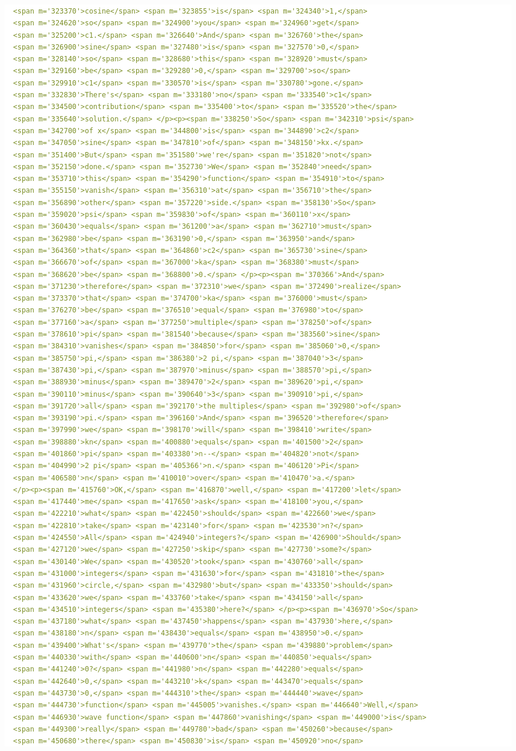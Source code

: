 ```yaml
  <span m='323370'>cosine</span> <span m='323855'>is</span> <span m='324340'>1,</span>
  <span m='324620'>so</span> <span m='324900'>you</span> <span m='324960'>get</span>
  <span m='325200'>c1.</span> <span m='326640'>And</span> <span m='326760'>the</span>
  <span m='326900'>sine</span> <span m='327480'>is</span> <span m='327570'>0,</span>
  <span m='328140'>so</span> <span m='328680'>this</span> <span m='328920'>must</span>
  <span m='329160'>be</span> <span m='329280'>0,</span> <span m='329700'>so</span>
  <span m='329910'>c1</span> <span m='330570'>is</span> <span m='330780'>gone.</span>
  <span m='332830'>There's</span> <span m='333180'>no</span> <span m='333540'>c1</span>
  <span m='334500'>contribution</span> <span m='335400'>to</span> <span m='335520'>the</span>
  <span m='335640'>solution.</span> </p><p><span m='338250'>So</span> <span m='342310'>psi</span>
  <span m='342700'>of x</span> <span m='344800'>is</span> <span m='344890'>c2</span>
  <span m='347050'>sine</span> <span m='347810'>of</span> <span m='348150'>kx.</span>
  <span m='351400'>But</span> <span m='351580'>we're</span> <span m='351820'>not</span>
  <span m='352150'>done.</span> <span m='352730'>We</span> <span m='352840'>need</span>
  <span m='353710'>this</span> <span m='354290'>function</span> <span m='354910'>to</span>
  <span m='355150'>vanish</span> <span m='356310'>at</span> <span m='356710'>the</span>
  <span m='356890'>other</span> <span m='357220'>side.</span> <span m='358130'>So</span>
  <span m='359020'>psi</span> <span m='359830'>of</span> <span m='360110'>x</span>
  <span m='360430'>equals</span> <span m='361200'>a</span> <span m='362710'>must</span>
  <span m='362980'>be</span> <span m='363190'>0,</span> <span m='363950'>and</span>
  <span m='364360'>that</span> <span m='364860'>c2</span> <span m='365730'>sine</span>
  <span m='366670'>of</span> <span m='367000'>ka</span> <span m='368380'>must</span>
  <span m='368620'>be</span> <span m='368800'>0.</span> </p><p><span m='370366'>And</span>
  <span m='371230'>therefore</span> <span m='372310'>we</span> <span m='372490'>realize</span>
  <span m='373370'>that</span> <span m='374700'>ka</span> <span m='376000'>must</span>
  <span m='376270'>be</span> <span m='376510'>equal</span> <span m='376980'>to</span>
  <span m='377160'>a</span> <span m='377250'>multiple</span> <span m='378250'>of</span>
  <span m='378610'>pi</span> <span m='381540'>because</span> <span m='383560'>sine</span>
  <span m='384310'>vanishes</span> <span m='384850'>for</span> <span m='385060'>0,</span>
  <span m='385750'>pi,</span> <span m='386380'>2 pi,</span> <span m='387040'>3</span>
  <span m='387430'>pi,</span> <span m='387970'>minus</span> <span m='388570'>pi,</span>
  <span m='388930'>minus</span> <span m='389470'>2</span> <span m='389620'>pi,</span>
  <span m='390110'>minus</span> <span m='390640'>3</span> <span m='390910'>pi,</span>
  <span m='391720'>all</span> <span m='392170'>the multiples</span> <span m='392980'>of</span>
  <span m='393190'>pi.</span> <span m='396160'>And</span> <span m='396520'>therefore</span>
  <span m='397990'>we</span> <span m='398170'>will</span> <span m='398410'>write</span>
  <span m='398880'>kn</span> <span m='400880'>equals</span> <span m='401500'>2</span>
  <span m='401860'>pi</span> <span m='403380'>n--</span> <span m='404820'>not</span>
  <span m='404990'>2 pi</span> <span m='405366'>n.</span> <span m='406120'>Pi</span>
  <span m='406580'>n</span> <span m='410010'>over</span> <span m='410470'>a.</span>
  </p><p><span m='415760'>OK,</span> <span m='416870'>well,</span> <span m='417200'>let</span>
  <span m='417440'>me</span> <span m='417650'>ask</span> <span m='418100'>you,</span>
  <span m='422210'>what</span> <span m='422450'>should</span> <span m='422660'>we</span>
  <span m='422810'>take</span> <span m='423140'>for</span> <span m='423530'>n?</span>
  <span m='424550'>All</span> <span m='424940'>integers?</span> <span m='426900'>Should</span>
  <span m='427120'>we</span> <span m='427250'>skip</span> <span m='427730'>some?</span>
  <span m='430140'>We</span> <span m='430520'>took</span> <span m='430760'>all</span>
  <span m='431000'>integers</span> <span m='431630'>for</span> <span m='431810'>the</span>
  <span m='431960'>circle,</span> <span m='432980'>but</span> <span m='433350'>should</span>
  <span m='433620'>we</span> <span m='433760'>take</span> <span m='434150'>all</span>
  <span m='434510'>integers</span> <span m='435380'>here?</span> </p><p><span m='436970'>So</span>
  <span m='437180'>what</span> <span m='437450'>happens</span> <span m='437930'>here,</span>
  <span m='438180'>n</span> <span m='438430'>equals</span> <span m='438950'>0.</span>
  <span m='439400'>What's</span> <span m='439770'>the</span> <span m='439880'>problem</span>
  <span m='440330'>with</span> <span m='440600'>n</span> <span m='440850'>equals</span>
  <span m='441240'>0?</span> <span m='441980'>n</span> <span m='442280'>equals</span>
  <span m='442640'>0,</span> <span m='443210'>k</span> <span m='443470'>equals</span>
  <span m='443730'>0,</span> <span m='444310'>the</span> <span m='444440'>wave</span>
  <span m='444730'>function</span> <span m='445005'>vanishes.</span> <span m='446640'>Well,</span>
  <span m='446930'>wave function</span> <span m='447860'>vanishing</span> <span m='449000'>is</span>
  <span m='449300'>really</span> <span m='449780'>bad</span> <span m='450260'>because</span>
  <span m='450680'>there</span> <span m='450830'>is</span> <span m='450920'>no</span>
```
